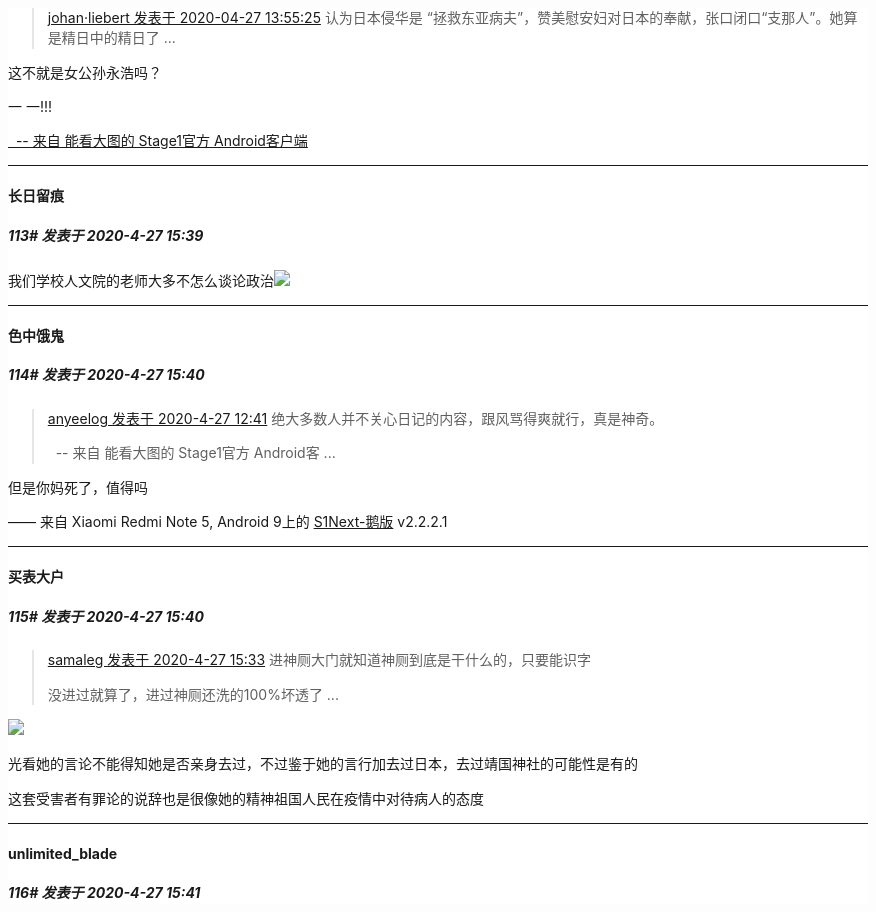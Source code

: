 
<blockquote><a href="httphttps://bbs.saraba1st.com/2b/forum.php?mod=redirect&amp;goto=findpost&amp;pid=47222476&amp;ptid=1930036" target="_blank">johan·liebert 发表于 2020-04-27 13:55:25</a>
认为日本侵华是 “拯救东亚病夫”，赞美慰安妇对日本的奉献，张口闭口“支那人”。她算是精日中的精日了 ...</blockquote>这不就是女公孙永浩吗？

一 一!!!

[  -- 来自 能看大图的 Stage1官方 Android客户端](https://www.coolapk.com/apk/140634)


-----

####  长日留痕  
##### 113#       发表于 2020-4-27 15:39


我们学校人文院的老师大多不怎么谈论政治<img src="https://static.saraba1st.com/image/smiley/face2017/001.png" referrerpolicy="no-referrer">


-----

####  色中饿鬼  
##### 114#       发表于 2020-4-27 15:40


<blockquote><a href="httphttps://bbs.saraba1st.com/2b/forum.php?mod=redirect&amp;goto=findpost&amp;pid=47221655&amp;ptid=1930036" target="_blank">anyeelog 发表于 2020-4-27 12:41</a>
绝大多数人并不关心日记的内容，跟风骂得爽就行，真是神奇。

  -- 来自 能看大图的 Stage1官方 Android客 ...</blockquote>
但是你妈死了，值得吗

—— 来自 Xiaomi Redmi Note 5, Android 9上的 [S1Next-鹅版](https://github.com/ykrank/S1-Next/releases) v2.2.2.1


-----

####  买表大户  
##### 115#       发表于 2020-4-27 15:40


<blockquote><a href="httphttps://bbs.saraba1st.com/2b/forum.php?mod=redirect&amp;goto=findpost&amp;pid=47223688&amp;ptid=1930036" target="_blank">samaleg 发表于 2020-4-27 15:33</a>
进神厕大门就知道神厕到底是干什么的，只要能识字


没进过就算了，进过神厕还洗的100%坏透了 ...</blockquote>
<img src="https://p.sda1.dev/0/619b12d8011e506fb1dd126629f70a09/IMG_910BCD2B991F5173A87CA6F698E5A80F.jpeg" referrerpolicy="no-referrer">

光看她的言论不能得知她是否亲身去过，不过鉴于她的言行加去过日本，去过靖国神社的可能性是有的

这套受害者有罪论的说辞也是很像她的精神祖国人民在疫情中对待病人的态度


-----

####  unlimited_blade  
##### 116#       发表于 2020-4-27 15:41

